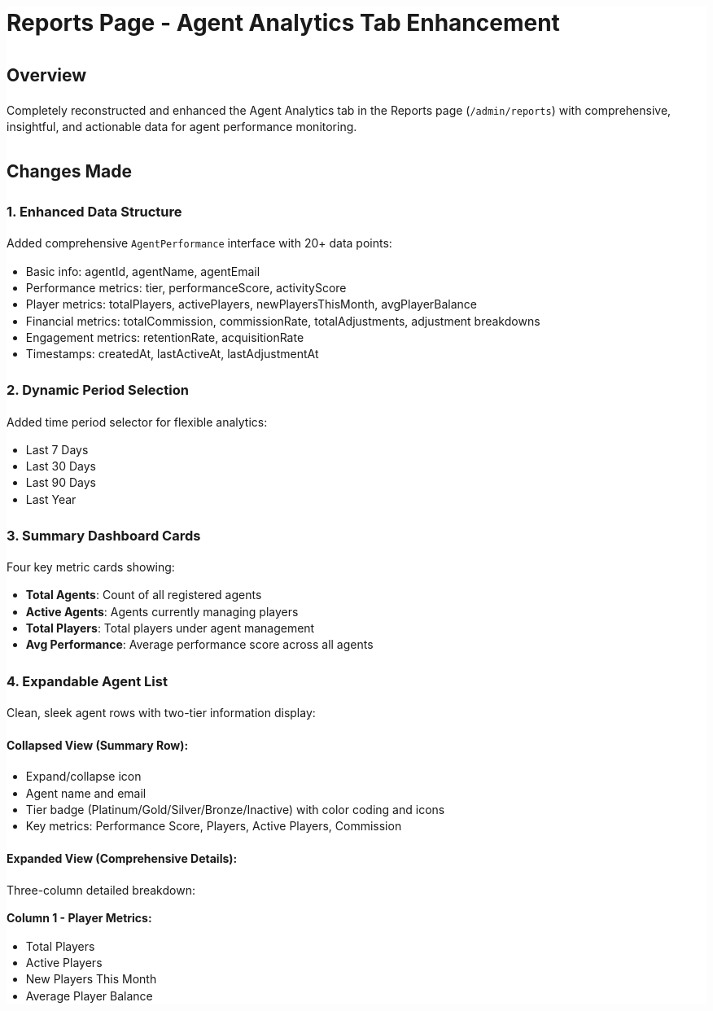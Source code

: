 # Reports Page - Agent Analytics Tab Enhancement

## Overview
Completely reconstructed and enhanced the Agent Analytics tab in the Reports page (`/admin/reports`) with comprehensive, insightful, and actionable data for agent performance monitoring.

## Changes Made

### 1. **Enhanced Data Structure**
Added comprehensive `AgentPerformance` interface with 20+ data points:
- Basic info: agentId, agentName, agentEmail
- Performance metrics: tier, performanceScore, activityScore
- Player metrics: totalPlayers, activePlayers, newPlayersThisMonth, avgPlayerBalance
- Financial metrics: totalCommission, commissionRate, totalAdjustments, adjustment breakdowns
- Engagement metrics: retentionRate, acquisitionRate
- Timestamps: createdAt, lastActiveAt, lastAdjustmentAt

### 2. **Dynamic Period Selection**
Added time period selector for flexible analytics:
- Last 7 Days
- Last 30 Days
- Last 90 Days
- Last Year

### 3. **Summary Dashboard Cards**
Four key metric cards showing:
- **Total Agents**: Count of all registered agents
- **Active Agents**: Agents currently managing players
- **Total Players**: Total players under agent management
- **Avg Performance**: Average performance score across all agents

### 4. **Expandable Agent List**
Clean, sleek agent rows with two-tier information display:

#### Collapsed View (Summary Row):
- Expand/collapse icon
- Agent name and email
- Tier badge (Platinum/Gold/Silver/Bronze/Inactive) with color coding and icons
- Key metrics: Performance Score, Players, Active Players, Commission

#### Expanded View (Comprehensive Details):
Three-column detailed breakdown:

**Column 1 - Player Metrics:**
- Total Players
- Active Players
- New Players This Month
- Average Player Balance
